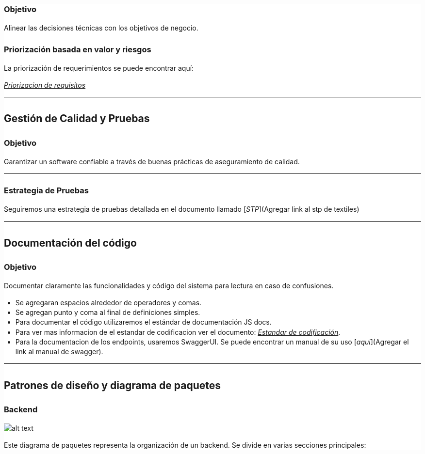 ### Objetivo

Alinear las decisiones técnicas con los objetivos de negocio.

### Priorización basada en valor y riesgos

La priorización de requerimientos se puede encontrar aquí:

[_Priorizacion de requisitos_](https://docs.google.com/spreadsheets/d/1ToxcYLMjoZ0dPXlb2eTesLf_YXg8q86tE7bredXapYk/edit?gid=1686427669#gid=1686427669)

---

## Gestión de Calidad y Pruebas

### Objetivo

Garantizar un software confiable a través de buenas prácticas de aseguramiento de calidad.

---

### Estrategia de Pruebas

Seguiremos una estrategia de pruebas detallada en el documento llamado [*STP*](Agregar link al stp de textiles)

---

## Documentación del código

### Objetivo

Documentar claramente las funcionalidades y código del sistema para lectura en caso de confusiones.

- Se agregaran espacios alrededor de operadores y comas.
- Se agregan punto y coma al final de definiciones simples.
- Para documentar el código utilizaremos el estándar de documentación JS docs.
- Para ver mas informacion de el estandar de codificacion ver el documento: [_Estandar de codificación_](/docs/standards/general).
- Para la documentacion de los endpoints, usaremos SwaggerUI. Se puede encontrar un manual de su uso [*aqui*](Agregar el link al manual de swagger).

---

## Patrones de diseño y diagrama de paquetes

### Backend

![alt text](/img/diagrama-paquetes-textiles.png)

Este diagrama de paquetes representa la organización de un backend. Se divide en varias secciones principales:
